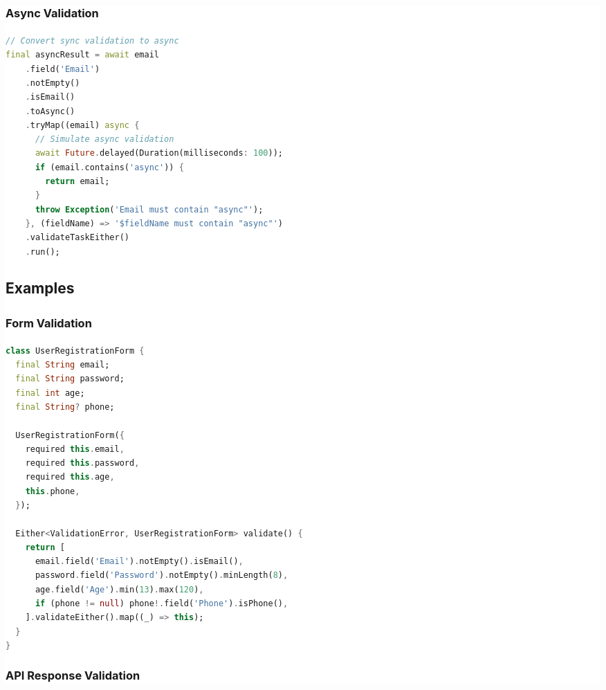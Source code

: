 ### Async Validation

```dart
// Convert sync validation to async
final asyncResult = await email
    .field('Email')
    .notEmpty()
    .isEmail()
    .toAsync()
    .tryMap((email) async {
      // Simulate async validation
      await Future.delayed(Duration(milliseconds: 100));
      if (email.contains('async')) {
        return email;
      }
      throw Exception('Email must contain "async"');
    }, (fieldName) => '$fieldName must contain "async"')
    .validateTaskEither()
    .run();
```

## Examples

### Form Validation

```dart
class UserRegistrationForm {
  final String email;
  final String password;
  final int age;
  final String? phone;

  UserRegistrationForm({
    required this.email,
    required this.password,
    required this.age,
    this.phone,
  });

  Either<ValidationError, UserRegistrationForm> validate() {
    return [
      email.field('Email').notEmpty().isEmail(),
      password.field('Password').notEmpty().minLength(8),
      age.field('Age').min(13).max(120),
      if (phone != null) phone!.field('Phone').isPhone(),
    ].validateEither().map((_) => this);
  }
}
```

### API Response Validation
